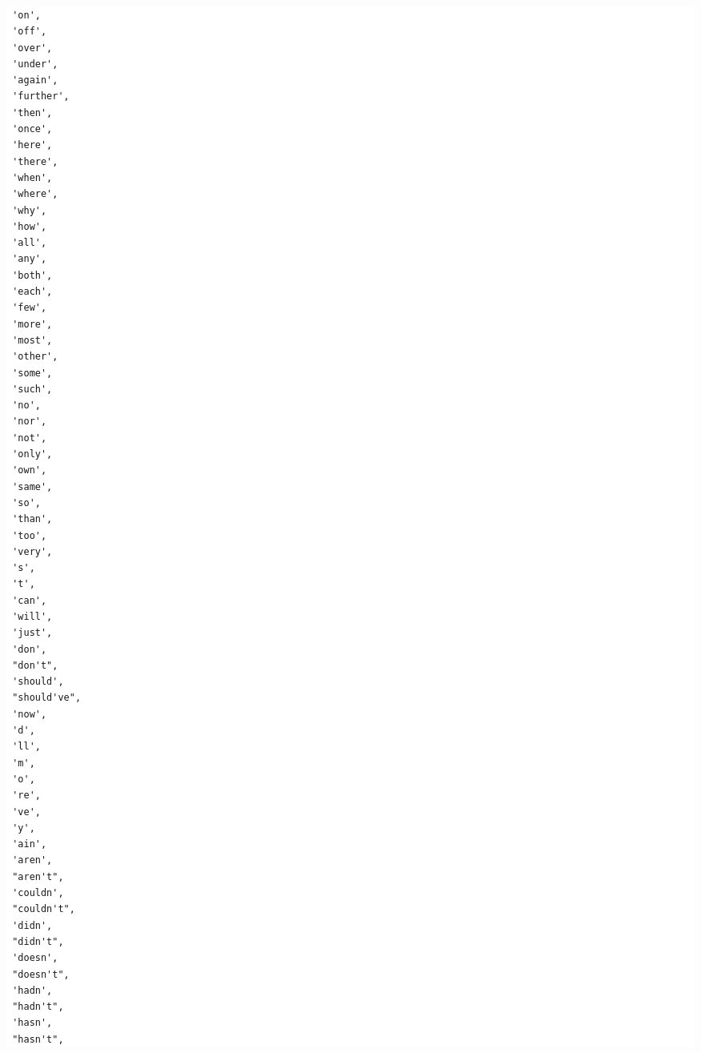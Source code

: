      'on',
     'off',
     'over',
     'under',
     'again',
     'further',
     'then',
     'once',
     'here',
     'there',
     'when',
     'where',
     'why',
     'how',
     'all',
     'any',
     'both',
     'each',
     'few',
     'more',
     'most',
     'other',
     'some',
     'such',
     'no',
     'nor',
     'not',
     'only',
     'own',
     'same',
     'so',
     'than',
     'too',
     'very',
     's',
     't',
     'can',
     'will',
     'just',
     'don',
     "don't",
     'should',
     "should've",
     'now',
     'd',
     'll',
     'm',
     'o',
     're',
     've',
     'y',
     'ain',
     'aren',
     "aren't",
     'couldn',
     "couldn't",
     'didn',
     "didn't",
     'doesn',
     "doesn't",
     'hadn',
     "hadn't",
     'hasn',
     "hasn't",